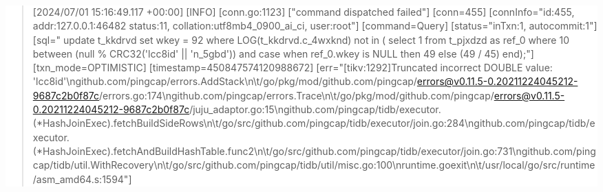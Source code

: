    > [2024/07/01 15:16:49.117 +00:00] [INFO] [conn.go:1123] ["command dispatched failed"] [conn=455] [connInfo="id:455, addr:127.0.0.1:46482 status:11, collation:utf8mb4_0900_ai_ci, user:root"] [command=Query] [status="inTxn:1, autocommit:1"] [sql=" update t_kkdrvd set wkey = 92 where LOG(t_kkdrvd.c_4wxknd) not in ( select 1 from t_pjxdzd as ref_0 where 10 between (null % CRC32('lcc8id' || 'n_5gbd')) and case when ref_0.wkey is NULL then 49 else (49 / 45) end);"] [txn_mode=OPTIMISTIC] [timestamp=450847574120988672] [err="[tikv:1292]Truncated incorrect DOUBLE value: 'lcc8id'\ngithub.com/pingcap/errors.AddStack\n\t/go/pkg/mod/github.com/pingcap/errors@v0.11.5-0.20211224045212-9687c2b0f87c/errors.go:174\ngithub.com/pingcap/errors.Trace\n\t/go/pkg/mod/github.com/pingcap/errors@v0.11.5-0.20211224045212-9687c2b0f87c/juju_adaptor.go:15\ngithub.com/pingcap/tidb/executor.(*HashJoinExec).fetchBuildSideRows\n\t/go/src/github.com/pingcap/tidb/executor/join.go:284\ngithub.com/pingcap/tidb/executor.(*HashJoinExec).fetchAndBuildHashTable.func2\n\t/go/src/github.com/pingcap/tidb/executor/join.go:731\ngithub.com/pingcap/tidb/util.WithRecovery\n\t/go/src/github.com/pingcap/tidb/util/misc.go:100\nruntime.goexit\n\t/usr/local/go/src/runtime/asm_amd64.s:1594"]
